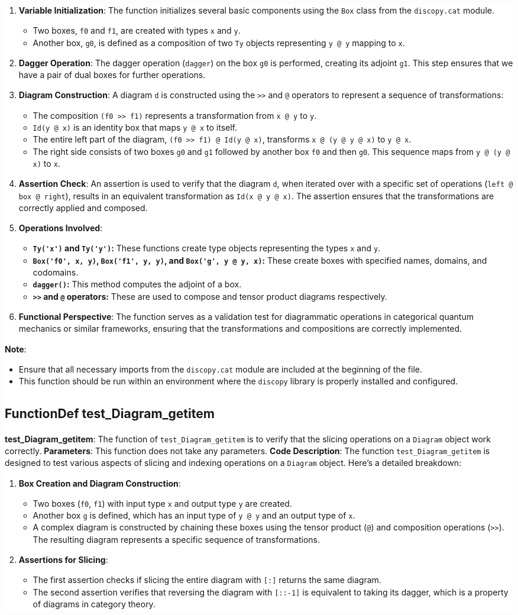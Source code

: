 1. **Variable Initialization**: The function initializes several basic components using the `Box` class from the `discopy.cat` module.
   - Two boxes, `f0` and `f1`, are created with types `x` and `y`.
   - Another box, `g0`, is defined as a composition of two `Ty` objects representing `y @ y` mapping to `x`.

2. **Dagger Operation**: The dagger operation (`dagger`) on the box `g0` is performed, creating its adjoint `g1`. This step ensures that we have a pair of dual boxes for further operations.

3. **Diagram Construction**: A diagram `d` is constructed using the `>>` and `@` operators to represent a sequence of transformations:
   - The composition `(f0 >> f1)` represents a transformation from `x @ y` to `y`.
   - `Id(y @ x)` is an identity box that maps `y @ x` to itself.
   - The entire left part of the diagram, `(f0 >> f1) @ Id(y @ x)`, transforms `x @ (y @ y @ x)` to `y @ x`.
   - The right side consists of two boxes `g0` and `g1` followed by another box `f0` and then `g0`. This sequence maps from `y @ (y @ x)` to `x`.

4. **Assertion Check**: An assertion is used to verify that the diagram `d`, when iterated over with a specific set of operations (`left @ box @ right`), results in an equivalent transformation as `Id(x @ y @ x)`. The assertion ensures that the transformations are correctly applied and composed.

5. **Operations Involved**:
   - **`Ty('x')` and `Ty('y')`:** These functions create type objects representing the types `x` and `y`.
   - **`Box('f0', x, y)`, `Box('f1', y, y)`, and `Box('g', y @ y, x)`:** These create boxes with specified names, domains, and codomains.
   - **`dagger()`:** This method computes the adjoint of a box.
   - **`>>` and `@` operators:** These are used to compose and tensor product diagrams respectively.

6. **Functional Perspective**: The function serves as a validation test for diagrammatic operations in categorical quantum mechanics or similar frameworks, ensuring that the transformations and compositions are correctly implemented.

**Note**: 
- Ensure that all necessary imports from the `discopy.cat` module are included at the beginning of the file.
- This function should be run within an environment where the `discopy` library is properly installed and configured.
## FunctionDef test_Diagram_getitem
**test_Diagram_getitem**: The function of `test_Diagram_getitem` is to verify that the slicing operations on a `Diagram` object work correctly.
**Parameters**: This function does not take any parameters.
**Code Description**: 
The function `test_Diagram_getitem` is designed to test various aspects of slicing and indexing operations on a `Diagram` object. Here’s a detailed breakdown:

1. **Box Creation and Diagram Construction**:
   - Two boxes (`f0`, `f1`) with input type `x` and output type `y` are created.
   - Another box `g` is defined, which has an input type of `y @ y` and an output type of `x`.
   - A complex diagram is constructed by chaining these boxes using the tensor product (`@`) and composition operations (`>>`). The resulting diagram represents a specific sequence of transformations.

2. **Assertions for Slicing**:
   - The first assertion checks if slicing the entire diagram with `[:]` returns the same diagram.
   - The second assertion verifies that reversing the diagram with `[::-1]` is equivalent to taking its dagger, which is a property of diagrams in category theory.
   